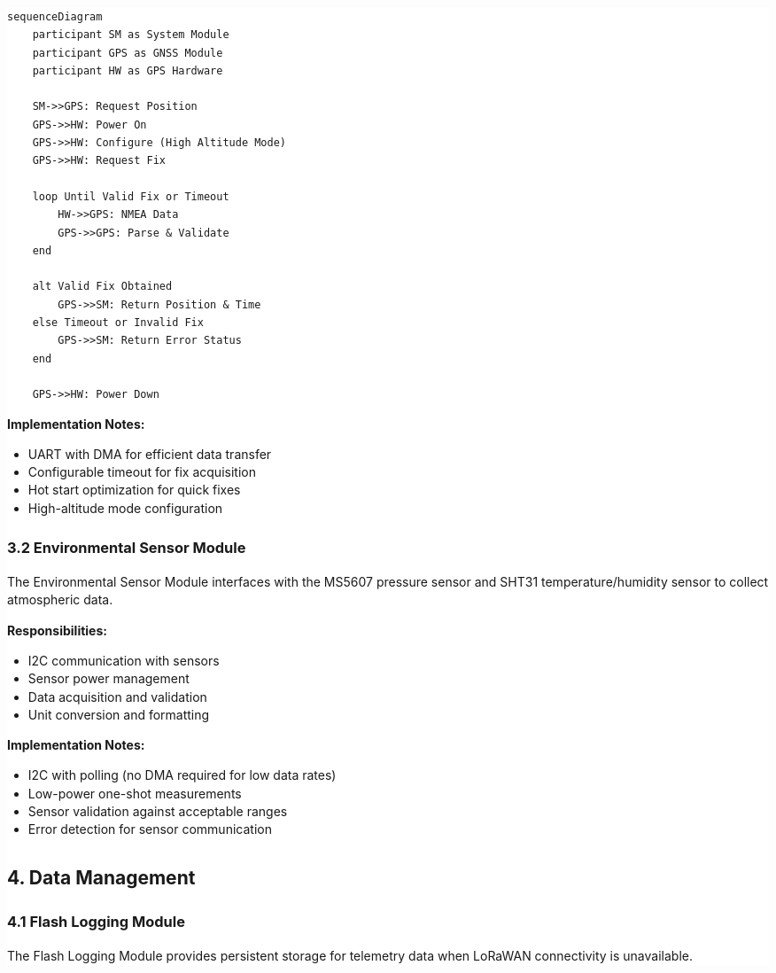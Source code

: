 ```mermaid
sequenceDiagram
    participant SM as System Module
    participant GPS as GNSS Module
    participant HW as GPS Hardware
    
    SM->>GPS: Request Position
    GPS->>HW: Power On
    GPS->>HW: Configure (High Altitude Mode)
    GPS->>HW: Request Fix
    
    loop Until Valid Fix or Timeout
        HW->>GPS: NMEA Data
        GPS->>GPS: Parse & Validate
    end
    
    alt Valid Fix Obtained
        GPS->>SM: Return Position & Time
    else Timeout or Invalid Fix
        GPS->>SM: Return Error Status
    end
    
    GPS->>HW: Power Down
```

**Implementation Notes:**
- UART with DMA for efficient data transfer
- Configurable timeout for fix acquisition
- Hot start optimization for quick fixes
- High-altitude mode configuration

### 3.2 Environmental Sensor Module

The Environmental Sensor Module interfaces with the MS5607 pressure sensor and SHT31 temperature/humidity sensor to collect atmospheric data.

**Responsibilities:**
- I2C communication with sensors
- Sensor power management
- Data acquisition and validation
- Unit conversion and formatting

**Implementation Notes:**
- I2C with polling (no DMA required for low data rates)
- Low-power one-shot measurements
- Sensor validation against acceptable ranges
- Error detection for sensor communication

## 4. Data Management

### 4.1 Flash Logging Module

The Flash Logging Module provides persistent storage for telemetry data when LoRaWAN connectivity is unavailable.
